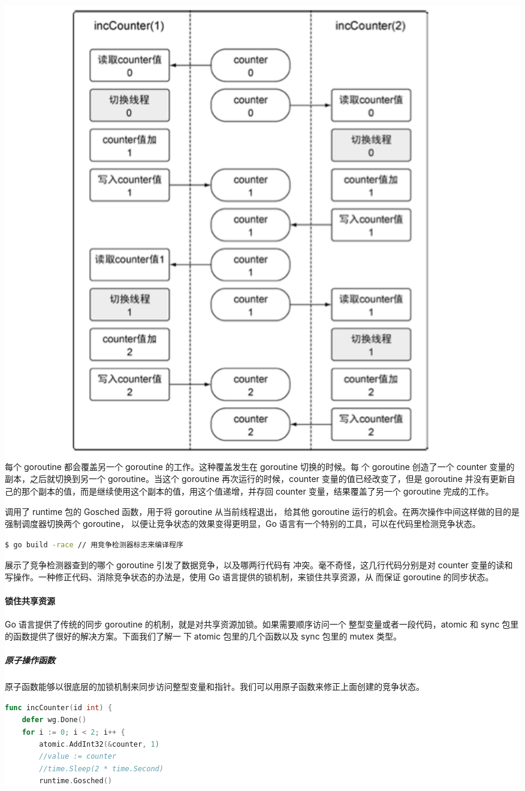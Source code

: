 ![test](/topic/static/counter.png  "test")
每个 goroutine 都会覆盖另一个 goroutine 的工作。这种覆盖发生在 goroutine 切换的时候。每 个 goroutine 创造了一个 counter 变量的副本，之后就切换到另一个 goroutine。当这个 goroutine 再次运行的时候，counter 变量的值已经改变了，但是 goroutine 并没有更新自己的那个副本的值，而是继续使用这个副本的值，用这个值递增，并存回 counter 变量，结果覆盖了另一个 goroutine 完成的工作。


调用了 runtime 包的 Gosched 函数，用于将 goroutine 从当前线程退出， 给其他 goroutine 运行的机会。在两次操作中间这样做的目的是强制调度器切换两个 goroutine， 以便让竞争状态的效果变得更明显，Go 语言有一个特别的工具，可以在代码里检测竞争状态。
```sh
$ go build -race // 用竞争检测器标志来编译程序
```
展示了竞争检测器查到的哪个 goroutine 引发了数据竞争，以及哪两行代码有 冲突。毫不奇怪，这几行代码分别是对 counter 变量的读和写操作。一种修正代码、消除竞争状态的办法是，使用 Go 语言提供的锁机制，来锁住共享资源，从 而保证 goroutine 的同步状态。
#### 锁住共享资源
Go 语言提供了传统的同步 goroutine 的机制，就是对共享资源加锁。如果需要顺序访问一个 整型变量或者一段代码，atomic 和 sync 包里的函数提供了很好的解决方案。下面我们了解一 下 atomic 包里的几个函数以及 sync 包里的 mutex 类型。
##### 原子操作函数
原子函数能够以很底层的加锁机制来同步访问整型变量和指针。我们可以用原子函数来修正上面创建的竞争状态。
```go
func incCounter(id int) {
	defer wg.Done()
	for i := 0; i < 2; i++ {
		atomic.AddInt32(&counter, 1)
		//value := counter
		//time.Sleep(2 * time.Second)
		runtime.Gosched()
```
